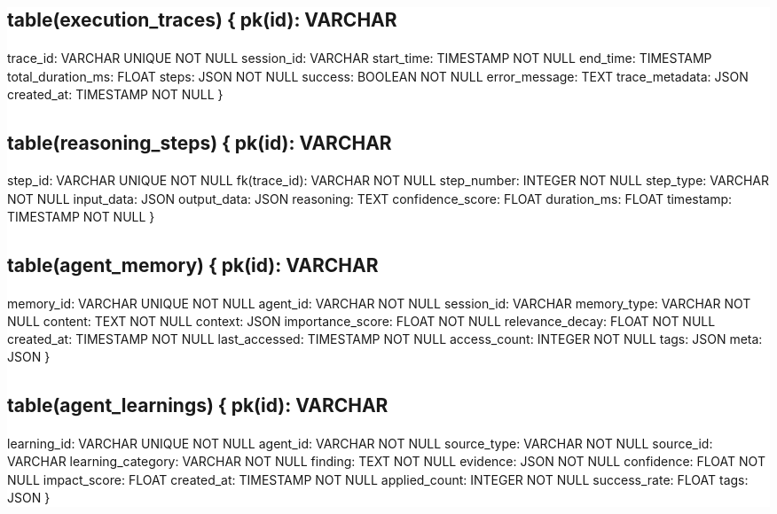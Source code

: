 table(execution_traces) {
  pk(id): VARCHAR
  --
  trace_id: VARCHAR UNIQUE NOT NULL
  session_id: VARCHAR
  start_time: TIMESTAMP NOT NULL
  end_time: TIMESTAMP
  total_duration_ms: FLOAT
  steps: JSON NOT NULL
  success: BOOLEAN NOT NULL
  error_message: TEXT
  trace_metadata: JSON
  created_at: TIMESTAMP NOT NULL
}

table(reasoning_steps) {
  pk(id): VARCHAR
  --
  step_id: VARCHAR UNIQUE NOT NULL
  fk(trace_id): VARCHAR NOT NULL
  step_number: INTEGER NOT NULL
  step_type: VARCHAR NOT NULL
  input_data: JSON
  output_data: JSON
  reasoning: TEXT
  confidence_score: FLOAT
  duration_ms: FLOAT
  timestamp: TIMESTAMP NOT NULL
}

table(agent_memory) {
  pk(id): VARCHAR
  --
  memory_id: VARCHAR UNIQUE NOT NULL
  agent_id: VARCHAR NOT NULL
  session_id: VARCHAR
  memory_type: VARCHAR NOT NULL
  content: TEXT NOT NULL
  context: JSON
  importance_score: FLOAT NOT NULL
  relevance_decay: FLOAT NOT NULL
  created_at: TIMESTAMP NOT NULL
  last_accessed: TIMESTAMP NOT NULL
  access_count: INTEGER NOT NULL
  tags: JSON
  meta: JSON
}

table(agent_learnings) {
  pk(id): VARCHAR
  --
  learning_id: VARCHAR UNIQUE NOT NULL
  agent_id: VARCHAR NOT NULL
  source_type: VARCHAR NOT NULL
  source_id: VARCHAR
  learning_category: VARCHAR NOT NULL
  finding: TEXT NOT NULL
  evidence: JSON NOT NULL
  confidence: FLOAT NOT NULL
  impact_score: FLOAT
  created_at: TIMESTAMP NOT NULL
  applied_count: INTEGER NOT NULL
  success_rate: FLOAT
  tags: JSON
}